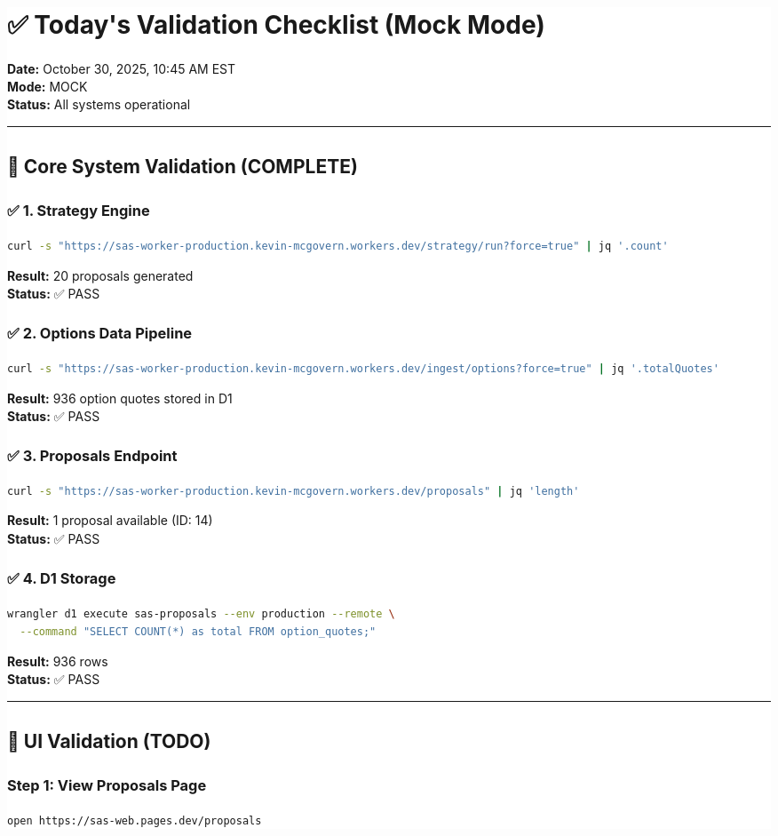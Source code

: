 # ✅ Today's Validation Checklist (Mock Mode)

**Date:** October 30, 2025, 10:45 AM EST  
**Mode:** MOCK  
**Status:** All systems operational

---

## 🎯 Core System Validation (COMPLETE)

### ✅ 1. Strategy Engine
```bash
curl -s "https://sas-worker-production.kevin-mcgovern.workers.dev/strategy/run?force=true" | jq '.count'
```
**Result:** 20 proposals generated  
**Status:** ✅ PASS

### ✅ 2. Options Data Pipeline
```bash
curl -s "https://sas-worker-production.kevin-mcgovern.workers.dev/ingest/options?force=true" | jq '.totalQuotes'
```
**Result:** 936 option quotes stored in D1  
**Status:** ✅ PASS

### ✅ 3. Proposals Endpoint
```bash
curl -s "https://sas-worker-production.kevin-mcgovern.workers.dev/proposals" | jq 'length'
```
**Result:** 1 proposal available (ID: 14)  
**Status:** ✅ PASS

### ✅ 4. D1 Storage
```bash
wrangler d1 execute sas-proposals --env production --remote \
  --command "SELECT COUNT(*) as total FROM option_quotes;"
```
**Result:** 936 rows  
**Status:** ✅ PASS

---

## 🎨 UI Validation (TODO)

### Step 1: View Proposals Page
```bash
open https://sas-web.pages.dev/proposals
```
